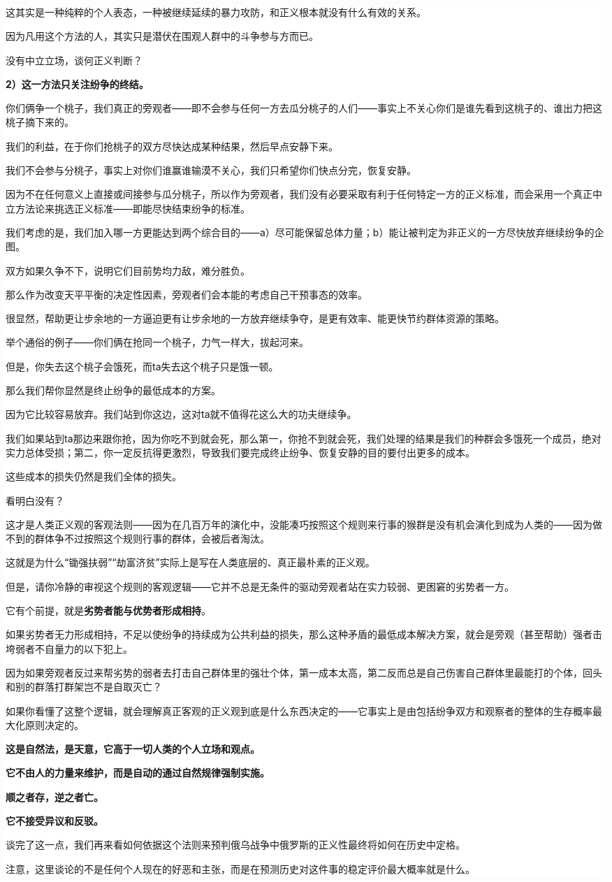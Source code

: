 这其实是一种纯粹的个人表态，一种被继续延续的暴力攻防，和正义根本就没有什么有效的关系。

因为凡用这个方法的人，其实只是潜伏在围观人群中的斗争参与方而已。

没有中立立场，谈何正义判断？

**2）这一方法只关注纷争的终结。**

你们俩争一个桃子，我们真正的旁观者——即不会参与任何一方去瓜分桃子的人们——事实上不关心你们是谁先看到这桃子的、谁出力把这桃子摘下来的。

我们的利益，在于你们抢桃子的双方尽快达成某种结果，然后早点安静下来。

我们不会参与分桃子，事实上对你们谁赢谁输漠不关心，我们只希望你们快点分完，恢复安静。

因为不在任何意义上直接或间接参与瓜分桃子，所以作为旁观者，我们没有必要采取有利于任何特定一方的正义标准，而会采用一个真正中立方法论来挑选正义标准——即能尽快结束纷争的标准。

我们考虑的是，我们加入哪一方更能达到两个综合目的——a）尽可能保留总体力量；b）能让被判定为非正义的一方尽快放弃继续纷争的企图。

双方如果久争不下，说明它们目前势均力敌，难分胜负。

那么作为改变天平平衡的决定性因素，旁观者们会本能的考虑自己干预事态的效率。

很显然，帮助更让步余地的一方逼迫更有让步余地的一方放弃继续争夺，是更有效率、能更快节约群体资源的策略。

举个通俗的例子——你们俩在抢同一个桃子，力气一样大，拔起河来。

但是，你失去这个桃子会饿死，而ta失去这个桃子只是饿一顿。

那么我们帮你显然是终止纷争的最低成本的方案。

因为它比较容易放弃。我们站到你这边，这对ta就不值得花这么大的功夫继续争。

我们如果站到ta那边来跟你抢，因为你吃不到就会死，那么第一，你抢不到就会死，我们处理的结果是我们的种群会多饿死一个成员，绝对实力总体受损；第二，你一定反抗得更激烈，导致我们要完成终止纷争、恢复安静的目的要付出更多的成本。

这些成本的损失仍然是我们全体的损失。

看明白没有？

这才是人类正义观的客观法则——因为在几百万年的演化中，没能凑巧按照这个规则来行事的猴群是没有机会演化到成为人类的——因为做不到的群体争不过按照这个规则行事的群体，会被后者淘汰。

这就是为什么“锄强扶弱”“劫富济贫”实际上是写在人类底层的、真正最朴素的正义观。

但是，请你冷静的审视这个规则的客观逻辑——它并不总是无条件的驱动旁观者站在实力较弱、更困窘的劣势者一方。

它有个前提，就是**劣势者能与优势者形成相持**。

如果劣势者无力形成相持，不足以使纷争的持续成为公共利益的损失，那么这种矛盾的最低成本解决方案，就会是旁观（甚至帮助）强者击垮弱者不自量力的以下犯上。

因为如果旁观者反过来帮劣势的弱者去打击自己群体里的强壮个体，第一成本太高，第二反而总是自己伤害自己群体里最能打的个体，回头和别的群落打群架岂不是自取灭亡？

如果你看懂了这整个逻辑，就会理解真正客观的正义观到底是什么东西决定的——它事实上是由包括纷争双方和观察者的整体的生存概率最大化原则决定的。

**这是自然法，是天意，它高于一切人类的个人立场和观点。**

**它不由人的力量来维护，而是自动的通过自然规律强制实施。**

**顺之者存，逆之者亡。**

**它不接受异议和反驳。**

  

谈完了这一点，我们再来看如何依据这个法则来预判俄乌战争中俄罗斯的正义性最终将如何在历史中定格。

注意，这里谈论的不是任何个人现在的好恶和主张，而是在预测历史对这件事的稳定评价最大概率就是什么。
